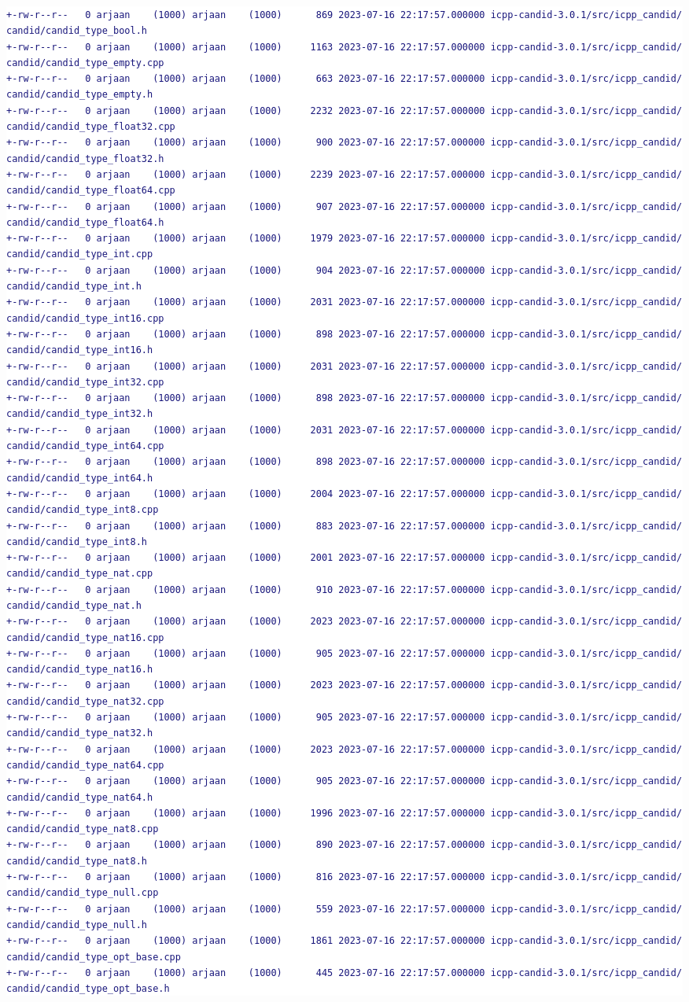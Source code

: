 ```diff
+-rw-r--r--   0 arjaan    (1000) arjaan    (1000)      869 2023-07-16 22:17:57.000000 icpp-candid-3.0.1/src/icpp_candid/candid/candid_type_bool.h
+-rw-r--r--   0 arjaan    (1000) arjaan    (1000)     1163 2023-07-16 22:17:57.000000 icpp-candid-3.0.1/src/icpp_candid/candid/candid_type_empty.cpp
+-rw-r--r--   0 arjaan    (1000) arjaan    (1000)      663 2023-07-16 22:17:57.000000 icpp-candid-3.0.1/src/icpp_candid/candid/candid_type_empty.h
+-rw-r--r--   0 arjaan    (1000) arjaan    (1000)     2232 2023-07-16 22:17:57.000000 icpp-candid-3.0.1/src/icpp_candid/candid/candid_type_float32.cpp
+-rw-r--r--   0 arjaan    (1000) arjaan    (1000)      900 2023-07-16 22:17:57.000000 icpp-candid-3.0.1/src/icpp_candid/candid/candid_type_float32.h
+-rw-r--r--   0 arjaan    (1000) arjaan    (1000)     2239 2023-07-16 22:17:57.000000 icpp-candid-3.0.1/src/icpp_candid/candid/candid_type_float64.cpp
+-rw-r--r--   0 arjaan    (1000) arjaan    (1000)      907 2023-07-16 22:17:57.000000 icpp-candid-3.0.1/src/icpp_candid/candid/candid_type_float64.h
+-rw-r--r--   0 arjaan    (1000) arjaan    (1000)     1979 2023-07-16 22:17:57.000000 icpp-candid-3.0.1/src/icpp_candid/candid/candid_type_int.cpp
+-rw-r--r--   0 arjaan    (1000) arjaan    (1000)      904 2023-07-16 22:17:57.000000 icpp-candid-3.0.1/src/icpp_candid/candid/candid_type_int.h
+-rw-r--r--   0 arjaan    (1000) arjaan    (1000)     2031 2023-07-16 22:17:57.000000 icpp-candid-3.0.1/src/icpp_candid/candid/candid_type_int16.cpp
+-rw-r--r--   0 arjaan    (1000) arjaan    (1000)      898 2023-07-16 22:17:57.000000 icpp-candid-3.0.1/src/icpp_candid/candid/candid_type_int16.h
+-rw-r--r--   0 arjaan    (1000) arjaan    (1000)     2031 2023-07-16 22:17:57.000000 icpp-candid-3.0.1/src/icpp_candid/candid/candid_type_int32.cpp
+-rw-r--r--   0 arjaan    (1000) arjaan    (1000)      898 2023-07-16 22:17:57.000000 icpp-candid-3.0.1/src/icpp_candid/candid/candid_type_int32.h
+-rw-r--r--   0 arjaan    (1000) arjaan    (1000)     2031 2023-07-16 22:17:57.000000 icpp-candid-3.0.1/src/icpp_candid/candid/candid_type_int64.cpp
+-rw-r--r--   0 arjaan    (1000) arjaan    (1000)      898 2023-07-16 22:17:57.000000 icpp-candid-3.0.1/src/icpp_candid/candid/candid_type_int64.h
+-rw-r--r--   0 arjaan    (1000) arjaan    (1000)     2004 2023-07-16 22:17:57.000000 icpp-candid-3.0.1/src/icpp_candid/candid/candid_type_int8.cpp
+-rw-r--r--   0 arjaan    (1000) arjaan    (1000)      883 2023-07-16 22:17:57.000000 icpp-candid-3.0.1/src/icpp_candid/candid/candid_type_int8.h
+-rw-r--r--   0 arjaan    (1000) arjaan    (1000)     2001 2023-07-16 22:17:57.000000 icpp-candid-3.0.1/src/icpp_candid/candid/candid_type_nat.cpp
+-rw-r--r--   0 arjaan    (1000) arjaan    (1000)      910 2023-07-16 22:17:57.000000 icpp-candid-3.0.1/src/icpp_candid/candid/candid_type_nat.h
+-rw-r--r--   0 arjaan    (1000) arjaan    (1000)     2023 2023-07-16 22:17:57.000000 icpp-candid-3.0.1/src/icpp_candid/candid/candid_type_nat16.cpp
+-rw-r--r--   0 arjaan    (1000) arjaan    (1000)      905 2023-07-16 22:17:57.000000 icpp-candid-3.0.1/src/icpp_candid/candid/candid_type_nat16.h
+-rw-r--r--   0 arjaan    (1000) arjaan    (1000)     2023 2023-07-16 22:17:57.000000 icpp-candid-3.0.1/src/icpp_candid/candid/candid_type_nat32.cpp
+-rw-r--r--   0 arjaan    (1000) arjaan    (1000)      905 2023-07-16 22:17:57.000000 icpp-candid-3.0.1/src/icpp_candid/candid/candid_type_nat32.h
+-rw-r--r--   0 arjaan    (1000) arjaan    (1000)     2023 2023-07-16 22:17:57.000000 icpp-candid-3.0.1/src/icpp_candid/candid/candid_type_nat64.cpp
+-rw-r--r--   0 arjaan    (1000) arjaan    (1000)      905 2023-07-16 22:17:57.000000 icpp-candid-3.0.1/src/icpp_candid/candid/candid_type_nat64.h
+-rw-r--r--   0 arjaan    (1000) arjaan    (1000)     1996 2023-07-16 22:17:57.000000 icpp-candid-3.0.1/src/icpp_candid/candid/candid_type_nat8.cpp
+-rw-r--r--   0 arjaan    (1000) arjaan    (1000)      890 2023-07-16 22:17:57.000000 icpp-candid-3.0.1/src/icpp_candid/candid/candid_type_nat8.h
+-rw-r--r--   0 arjaan    (1000) arjaan    (1000)      816 2023-07-16 22:17:57.000000 icpp-candid-3.0.1/src/icpp_candid/candid/candid_type_null.cpp
+-rw-r--r--   0 arjaan    (1000) arjaan    (1000)      559 2023-07-16 22:17:57.000000 icpp-candid-3.0.1/src/icpp_candid/candid/candid_type_null.h
+-rw-r--r--   0 arjaan    (1000) arjaan    (1000)     1861 2023-07-16 22:17:57.000000 icpp-candid-3.0.1/src/icpp_candid/candid/candid_type_opt_base.cpp
+-rw-r--r--   0 arjaan    (1000) arjaan    (1000)      445 2023-07-16 22:17:57.000000 icpp-candid-3.0.1/src/icpp_candid/candid/candid_type_opt_base.h
```